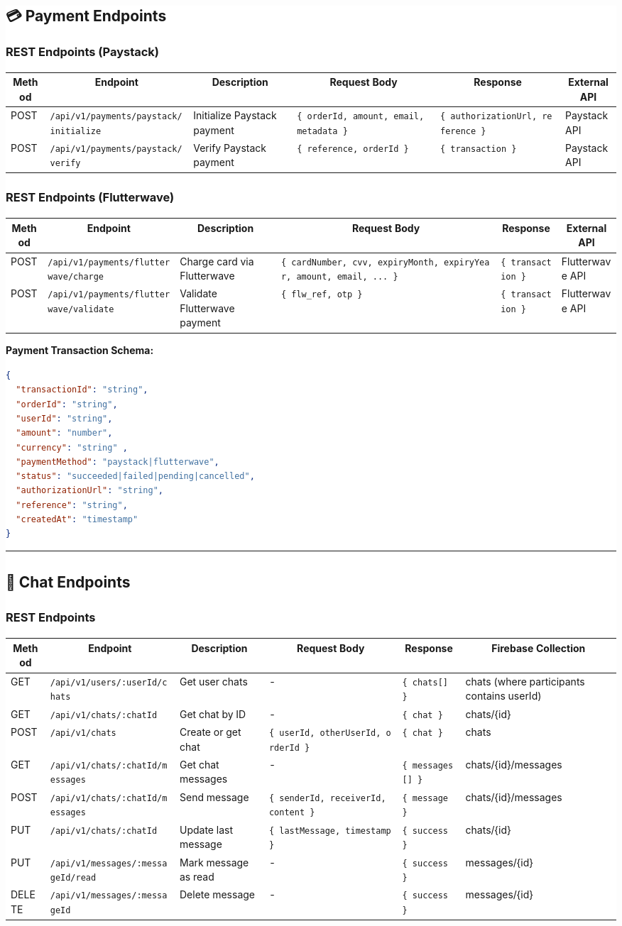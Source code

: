 
## 💳 Payment Endpoints

### REST Endpoints (Paystack)

| Method | Endpoint | Description | Request Body | Response | External API |
|--------|----------|-------------|--------------|----------|--------------|
| POST | `/api/v1/payments/paystack/initialize` | Initialize Paystack payment | `{ orderId, amount, email, metadata }` | `{ authorizationUrl, reference }` | Paystack API |
| POST | `/api/v1/payments/paystack/verify` | Verify Paystack payment | `{ reference, orderId }` | `{ transaction }` | Paystack API |

### REST Endpoints (Flutterwave)

| Method | Endpoint | Description | Request Body | Response | External API |
|--------|----------|-------------|--------------|----------|--------------|
| POST | `/api/v1/payments/flutterwave/charge` | Charge card via Flutterwave | `{ cardNumber, cvv, expiryMonth, expiryYear, amount, email, ... }` | `{ transaction }` | Flutterwave API |
| POST | `/api/v1/payments/flutterwave/validate` | Validate Flutterwave payment | `{ flw_ref, otp }` | `{ transaction }` | Flutterwave API |

**Payment Transaction Schema:**
```json
{
  "transactionId": "string",
  "orderId": "string",
  "userId": "string",
  "amount": "number",
  "currency": "string" ,
  "paymentMethod": "paystack|flutterwave",
  "status": "succeeded|failed|pending|cancelled",
  "authorizationUrl": "string",
  "reference": "string",
  "createdAt": "timestamp"
}
```

---

## 💬 Chat Endpoints

### REST Endpoints

| Method | Endpoint | Description | Request Body | Response | Firebase Collection |
|--------|----------|-------------|--------------|----------|-------------------|
| GET | `/api/v1/users/:userId/chats` | Get user chats | - | `{ chats[] }` | chats (where participants contains userId) |
| GET | `/api/v1/chats/:chatId` | Get chat by ID | - | `{ chat }` | chats/{id} |
| POST | `/api/v1/chats` | Create or get chat | `{ userId, otherUserId, orderId }` | `{ chat }` | chats |
| GET | `/api/v1/chats/:chatId/messages` | Get chat messages | - | `{ messages[] }` | chats/{id}/messages |
| POST | `/api/v1/chats/:chatId/messages` | Send message | `{ senderId, receiverId, content }` | `{ message }` | chats/{id}/messages |
| PUT | `/api/v1/chats/:chatId` | Update last message | `{ lastMessage, timestamp }` | `{ success }` | chats/{id} |
| PUT | `/api/v1/messages/:messageId/read` | Mark message as read | - | `{ success }` | messages/{id} |
| DELETE | `/api/v1/messages/:messageId` | Delete message | - | `{ success }` | messages/{id} |
